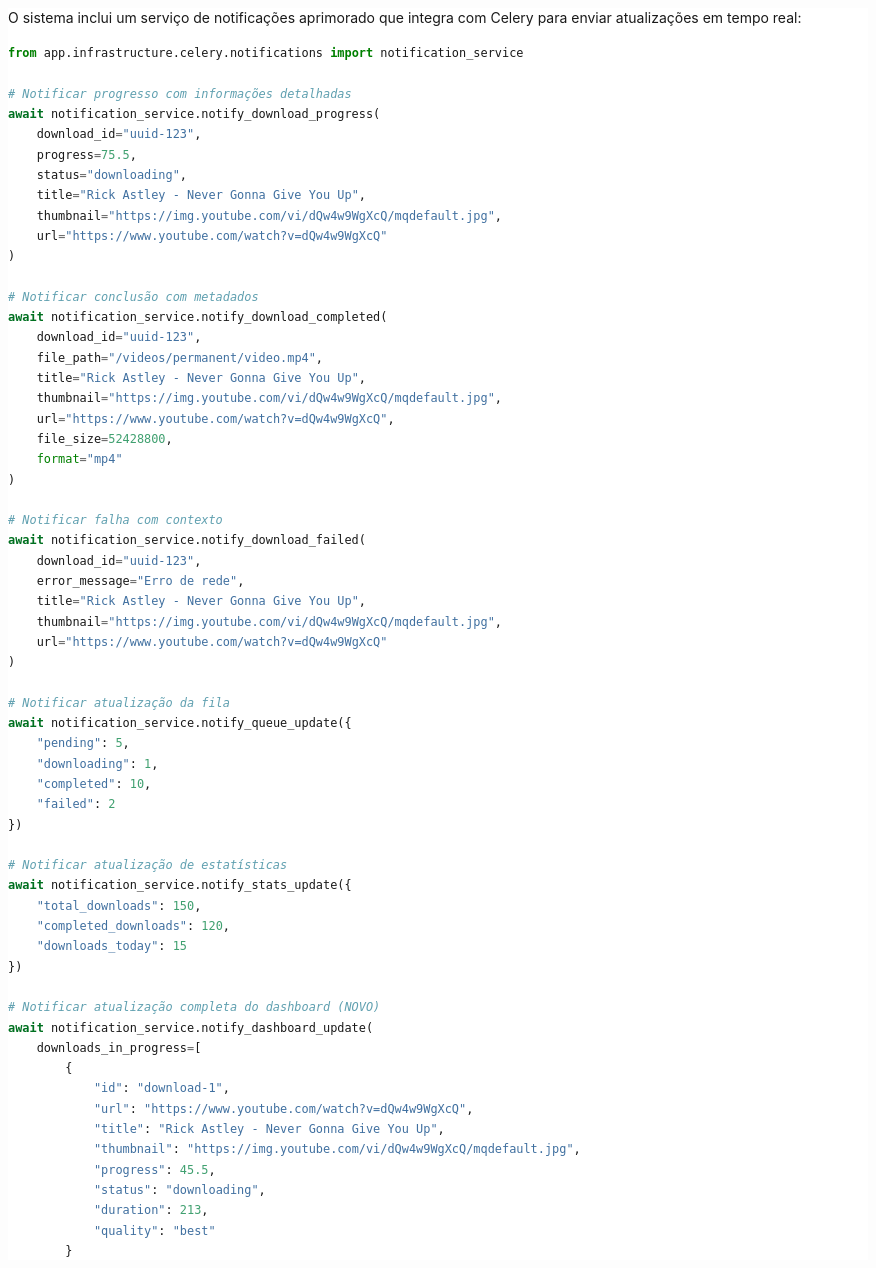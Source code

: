 O sistema inclui um serviço de notificações aprimorado que integra com Celery para enviar atualizações em tempo real:

```python
from app.infrastructure.celery.notifications import notification_service

# Notificar progresso com informações detalhadas
await notification_service.notify_download_progress(
    download_id="uuid-123",
    progress=75.5,
    status="downloading",
    title="Rick Astley - Never Gonna Give You Up",
    thumbnail="https://img.youtube.com/vi/dQw4w9WgXcQ/mqdefault.jpg",
    url="https://www.youtube.com/watch?v=dQw4w9WgXcQ"
)

# Notificar conclusão com metadados
await notification_service.notify_download_completed(
    download_id="uuid-123",
    file_path="/videos/permanent/video.mp4",
    title="Rick Astley - Never Gonna Give You Up",
    thumbnail="https://img.youtube.com/vi/dQw4w9WgXcQ/mqdefault.jpg",
    url="https://www.youtube.com/watch?v=dQw4w9WgXcQ",
    file_size=52428800,
    format="mp4"
)

# Notificar falha com contexto
await notification_service.notify_download_failed(
    download_id="uuid-123",
    error_message="Erro de rede",
    title="Rick Astley - Never Gonna Give You Up",
    thumbnail="https://img.youtube.com/vi/dQw4w9WgXcQ/mqdefault.jpg",
    url="https://www.youtube.com/watch?v=dQw4w9WgXcQ"
)

# Notificar atualização da fila
await notification_service.notify_queue_update({
    "pending": 5,
    "downloading": 1,
    "completed": 10,
    "failed": 2
})

# Notificar atualização de estatísticas
await notification_service.notify_stats_update({
    "total_downloads": 150,
    "completed_downloads": 120,
    "downloads_today": 15
})

# Notificar atualização completa do dashboard (NOVO)
await notification_service.notify_dashboard_update(
    downloads_in_progress=[
        {
            "id": "download-1",
            "url": "https://www.youtube.com/watch?v=dQw4w9WgXcQ",
            "title": "Rick Astley - Never Gonna Give You Up",
            "thumbnail": "https://img.youtube.com/vi/dQw4w9WgXcQ/mqdefault.jpg",
            "progress": 45.5,
            "status": "downloading",
            "duration": 213,
            "quality": "best"
        }
```